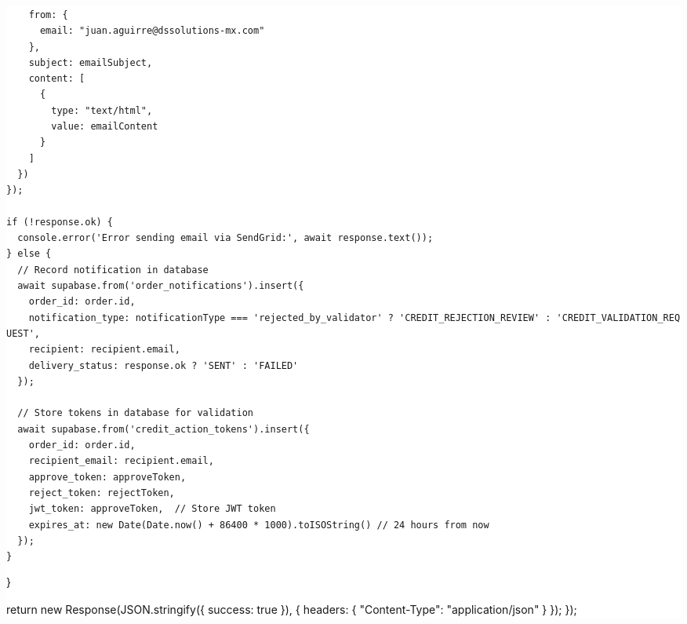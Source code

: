         from: {
          email: "juan.aguirre@dssolutions-mx.com"
        },
        subject: emailSubject,
        content: [
          {
            type: "text/html",
            value: emailContent
          }
        ]
      })
    });

    if (!response.ok) {
      console.error('Error sending email via SendGrid:', await response.text());
    } else {
      // Record notification in database
      await supabase.from('order_notifications').insert({
        order_id: order.id,
        notification_type: notificationType === 'rejected_by_validator' ? 'CREDIT_REJECTION_REVIEW' : 'CREDIT_VALIDATION_REQUEST',
        recipient: recipient.email,
        delivery_status: response.ok ? 'SENT' : 'FAILED'
      });
      
      // Store tokens in database for validation
      await supabase.from('credit_action_tokens').insert({
        order_id: order.id,
        recipient_email: recipient.email,
        approve_token: approveToken,
        reject_token: rejectToken,
        jwt_token: approveToken,  // Store JWT token
        expires_at: new Date(Date.now() + 86400 * 1000).toISOString() // 24 hours from now
      });
    }
  }

  return new Response(JSON.stringify({
    success: true
  }), {
    headers: {
      "Content-Type": "application/json"
    }
  });
});